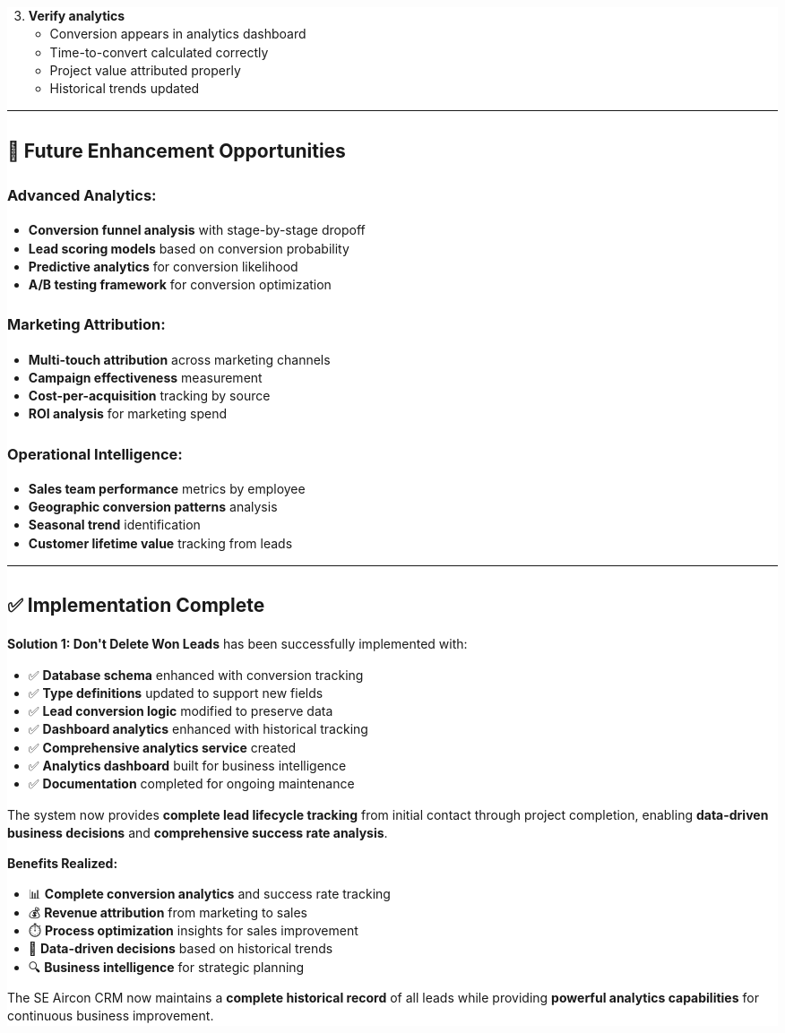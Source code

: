 3. **Verify analytics**
   - Conversion appears in analytics dashboard
   - Time-to-convert calculated correctly
   - Project value attributed properly
   - Historical trends updated

---

## 🚀 **Future Enhancement Opportunities**

### **Advanced Analytics:**
- **Conversion funnel analysis** with stage-by-stage dropoff
- **Lead scoring models** based on conversion probability
- **Predictive analytics** for conversion likelihood
- **A/B testing framework** for conversion optimization

### **Marketing Attribution:**
- **Multi-touch attribution** across marketing channels
- **Campaign effectiveness** measurement
- **Cost-per-acquisition** tracking by source
- **ROI analysis** for marketing spend

### **Operational Intelligence:**
- **Sales team performance** metrics by employee
- **Geographic conversion patterns** analysis
- **Seasonal trend** identification
- **Customer lifetime value** tracking from leads

---

## ✅ **Implementation Complete**

**Solution 1: Don't Delete Won Leads** has been successfully implemented with:

- ✅ **Database schema** enhanced with conversion tracking
- ✅ **Type definitions** updated to support new fields
- ✅ **Lead conversion logic** modified to preserve data
- ✅ **Dashboard analytics** enhanced with historical tracking
- ✅ **Comprehensive analytics service** created
- ✅ **Analytics dashboard** built for business intelligence
- ✅ **Documentation** completed for ongoing maintenance

The system now provides **complete lead lifecycle tracking** from initial contact through project completion, enabling **data-driven business decisions** and **comprehensive success rate analysis**.

**Benefits Realized:**
- 📊 **Complete conversion analytics** and success rate tracking
- 💰 **Revenue attribution** from marketing to sales
- ⏱️ **Process optimization** insights for sales improvement
- 🎯 **Data-driven decisions** based on historical trends
- 🔍 **Business intelligence** for strategic planning

The SE Aircon CRM now maintains a **complete historical record** of all leads while providing **powerful analytics capabilities** for continuous business improvement.
